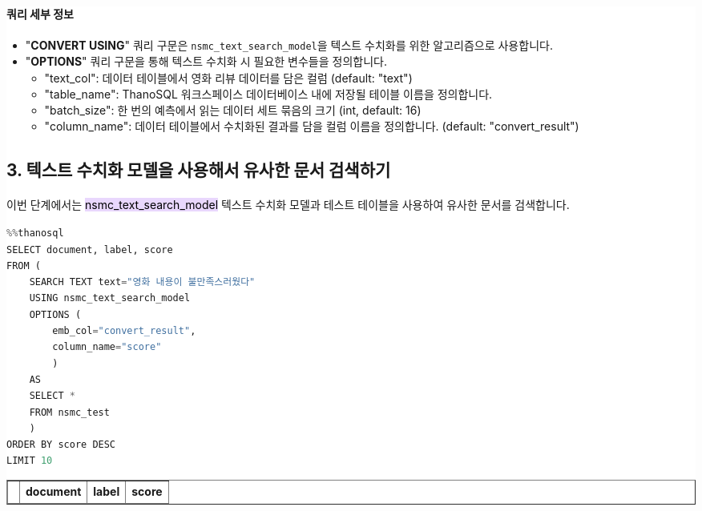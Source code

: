 

<div class="admonition note">
    <h4 class="admonition-title">쿼리 세부 정보</h4>
    <ul>
        <li>"<strong>CONVERT USING</strong>" 쿼리 구문은 <code>nsmc_text_search_model</code>을 텍스트 수치화를 위한 알고리즘으로 사용합니다.</li>
        <li>"<strong>OPTIONS</strong>" 쿼리 구문을 통해 텍스트 수치화 시 필요한 변수들을 정의합니다.
        <ul>
            <li>"text_col": 데이터 테이블에서 영화 리뷰 데이터를 담은 컬럼 (default: "text")</li>
            <li>"table_name": ThanoSQL 워크스페이스 데이터베이스 내에 저장될 테이블 이름을 정의합니다.</li>
            <li>"batch_size": 한 번의 예측에서 읽는 데이터 세트 묶음의 크기 (int, default: 16)</li>
            <li>"column_name": 데이터 테이블에서 수치화된 결과를 담을 컬럼 이름을 정의합니다. (default: "convert_result")</li>
        </ul>
        </li>
    </ul>
</div>

## __3. 텍스트 수치화 모델을 사용해서 유사한 문서 검색하기__

이번 단계에서는 <mark style="background-color:#E9D7FD">nsmc_text_search_model</mark> 텍스트 수치화 모델과 테스트 테이블을 사용하여 유사한 문서를 검색합니다.


```python
%%thanosql
SELECT document, label, score 
FROM (
    SEARCH TEXT text="영화 내용이 불만족스러웠다"
    USING nsmc_text_search_model
    OPTIONS (
        emb_col="convert_result",
        column_name="score"
        )
    AS 
    SELECT * 
    FROM nsmc_test
    )
ORDER BY score DESC 
LIMIT 10
```




<div class="df_size">
<style scoped>
    .dataframe tbody tr th:only-of-type {
        vertical-align: middle;
    }

    .dataframe tbody tr th {
        vertical-align: top;
    }

    .dataframe thead th {
        text-align: right;
    }
</style>
<table border="1" class="dataframe">
  <thead>
    <tr style="text-align: right;">
      <th></th>
      <th>document</th>
      <th>label</th>
      <th>score</th>
    </tr>
  </thead>